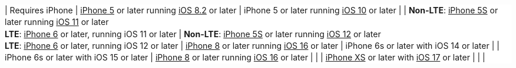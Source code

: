 | Requires iPhone                                                                                                                                                                                                                                                             | [iPhone 5](https://en.wikipedia.org/wiki/IPhone_5) or later running [iOS 8.2](https://en.wikipedia.org/wiki/IOS_8.2) or later                   | iPhone 5 or later running [iOS 10](https://en.wikipedia.org/wiki/IOS_10) or later                                   |                                                                                                                                                                                                                                                                    | **Non-LTE**: [iPhone 5S](https://en.wikipedia.org/wiki/IPhone_5S) or later running [iOS 11](https://en.wikipedia.org/wiki/IOS_11) or later <br>**LTE**: [iPhone 6](https://en.wikipedia.org/wiki/IPhone_6) or later, running iOS 11 or later | **Non-LTE**: [iPhone 5S](https://en.wikipedia.org/wiki/IPhone_5S) or later running [iOS 12](https://en.wikipedia.org/wiki/IOS_12) or later <br>**LTE**: [iPhone 6](https://en.wikipedia.org/wiki/IPhone_6) or later, running iOS 12 or later | [iPhone 8](https://en.wikipedia.org/wiki/IPhone_8) or later running [iOS 16](https://en.wikipedia.org/wiki/IOS_16) or later                                                           | iPhone 6s or later with iOS 14 or later                                                                                                                                              |                                                                                                                                                                                          | iPhone 6s or later with iOS 15 or later                                                                                                                                                                                                                                                                            | [iPhone 8](https://en.wikipedia.org/wiki/IPhone_8) or later running [iOS 16](https://en.wikipedia.org/wiki/IOS_16) or later                                                                                                                                        |                                                                                                                                                                                                                                                                                                                    |                                                                                                                                                         | [iPhone XS](https://en.wikipedia.org/wiki/IPhone_XS) or later with [iOS 17](https://en.wikipedia.org/wiki/IOS_17) or later |                                                                                                                                  |           |